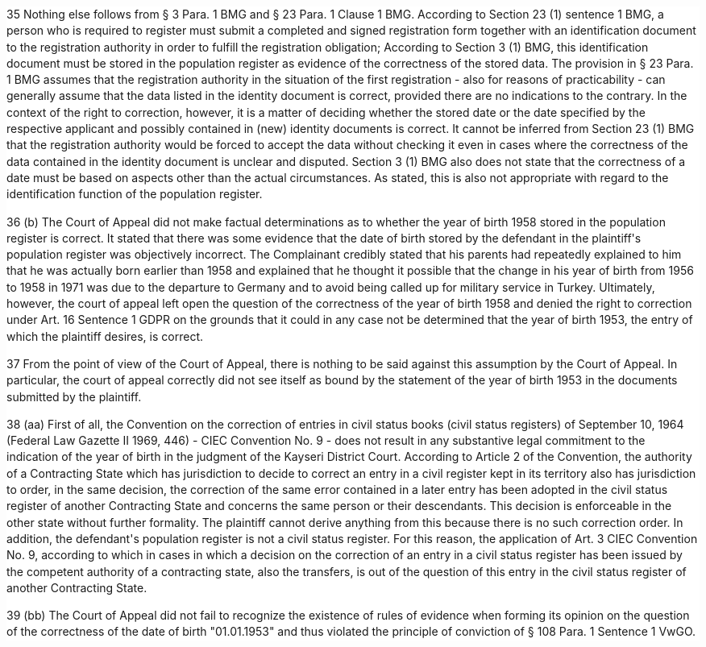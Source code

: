 35
Nothing else follows from § 3 Para. 1 BMG and § 23 Para. 1 Clause 1 BMG. According to Section 23 (1) sentence 1 BMG, a person who is required to register must submit a completed and signed registration form together with an identification document to the registration authority in order to fulfill the registration obligation; According to Section 3 (1) BMG, this identification document must be stored in the population register as evidence of the correctness of the stored data. The provision in § 23 Para. 1 BMG assumes that the registration authority in the situation of the first registration - also for reasons of practicability - can generally assume that the data listed in the identity document is correct, provided there are no indications to the contrary. In the context of the right to correction, however, it is a matter of deciding whether the stored date or the date specified by the respective applicant and possibly contained in (new) identity documents is correct. It cannot be inferred from Section 23 (1) BMG that the registration authority would be forced to accept the data without checking it even in cases where the correctness of the data contained in the identity document is unclear and disputed. Section 3 (1) BMG also does not state that the correctness of a date must be based on aspects other than the actual circumstances. As stated, this is also not appropriate with regard to the identification function of the population register.

36
(b) The Court of Appeal did not make factual determinations as to whether the year of birth 1958 stored in the population register is correct. It stated that there was some evidence that the date of birth stored by the defendant in the plaintiff's population register was objectively incorrect. The Complainant credibly stated that his parents had repeatedly explained to him that he was actually born earlier than 1958 and explained that he thought it possible that the change in his year of birth from 1956 to 1958 in 1971 was due to the departure to Germany and to avoid being called up for military service in Turkey. Ultimately, however, the court of appeal left open the question of the correctness of the year of birth 1958 and denied the right to correction under Art. 16 Sentence 1 GDPR on the grounds that it could in any case not be determined that the year of birth 1953, the entry of which the plaintiff desires, is correct.

37
From the point of view of the Court of Appeal, there is nothing to be said against this assumption by the Court of Appeal. In particular, the court of appeal correctly did not see itself as bound by the statement of the year of birth 1953 in the documents submitted by the plaintiff.

38
(aa) First of all, the Convention on the correction of entries in civil status books (civil status registers) of September 10, 1964 (Federal Law Gazette II 1969, 446) - CIEC Convention No. 9 - does not result in any substantive legal commitment to the indication of the year of birth in the judgment of the Kayseri District Court. According to Article 2 of the Convention, the authority of a Contracting State which has jurisdiction to decide to correct an entry in a civil register kept in its territory also has jurisdiction to order, in the same decision, the correction of the same error contained in a later entry has been adopted in the civil status register of another Contracting State and concerns the same person or their descendants. This decision is enforceable in the other state without further formality. The plaintiff cannot derive anything from this because there is no such correction order. In addition, the defendant's population register is not a civil status register. For this reason, the application of Art. 3 CIEC Convention No. 9, according to which in cases in which a decision on the correction of an entry in a civil status register has been issued by the competent authority of a contracting state, also the transfers, is out of the question of this entry in the civil status register of another Contracting State.

39
(bb) The Court of Appeal did not fail to recognize the existence of rules of evidence when forming its opinion on the question of the correctness of the date of birth "01.01.1953" and thus violated the principle of conviction of § 108 Para. 1 Sentence 1 VwGO.
